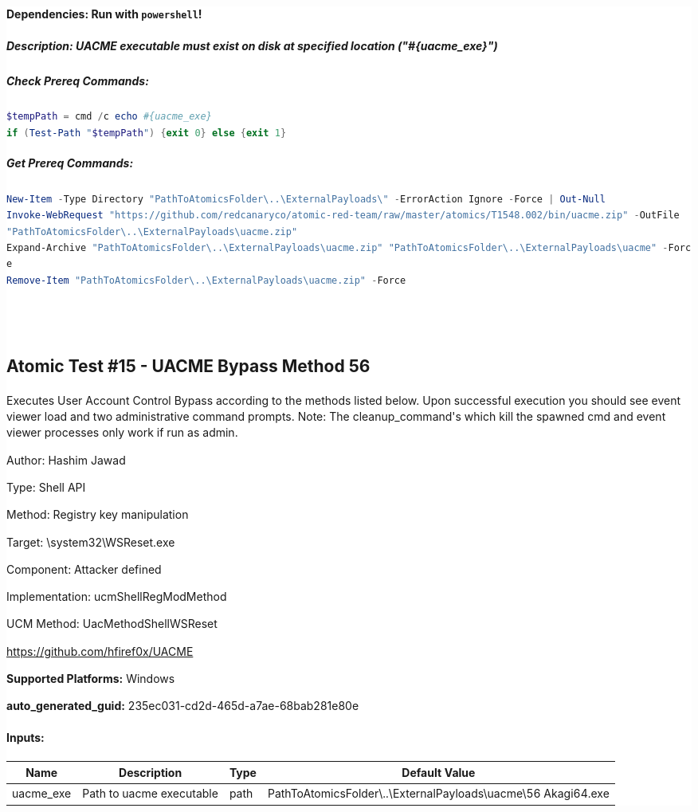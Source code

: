 #### Dependencies: Run with `powershell`!

##### Description: UACME executable must exist on disk at specified location ("#{uacme_exe}")

##### Check Prereq Commands:

```powershell
$tempPath = cmd /c echo #{uacme_exe}
if (Test-Path "$tempPath") {exit 0} else {exit 1}
```

##### Get Prereq Commands:

```powershell
New-Item -Type Directory "PathToAtomicsFolder\..\ExternalPayloads\" -ErrorAction Ignore -Force | Out-Null
Invoke-WebRequest "https://github.com/redcanaryco/atomic-red-team/raw/master/atomics/T1548.002/bin/uacme.zip" -OutFile "PathToAtomicsFolder\..\ExternalPayloads\uacme.zip"
Expand-Archive "PathToAtomicsFolder\..\ExternalPayloads\uacme.zip" "PathToAtomicsFolder\..\ExternalPayloads\uacme" -Force
Remove-Item "PathToAtomicsFolder\..\ExternalPayloads\uacme.zip" -Force
```

<br/>
<br/>

## Atomic Test #15 - UACME Bypass Method 56

Executes User Account Control Bypass according to the methods listed below. Upon successful execution you should see event viewer load and two administrative command prompts.
Note: The cleanup_command's which kill the spawned cmd and event viewer processes only work if run as admin.

Author: Hashim Jawad

Type: Shell API

Method: Registry key manipulation

Target: \system32\WSReset.exe

Component: Attacker defined

Implementation: ucmShellRegModMethod

UCM Method: UacMethodShellWSReset

https://github.com/hfiref0x/UACME

**Supported Platforms:** Windows

**auto_generated_guid:** 235ec031-cd2d-465d-a7ae-68bab281e80e

#### Inputs:

| Name      | Description              | Type | Default Value                                                                |
| --------- | ------------------------ | ---- | ---------------------------------------------------------------------------- |
| uacme_exe | Path to uacme executable | path | PathToAtomicsFolder&#92;..&#92;ExternalPayloads&#92;uacme&#92;56 Akagi64.exe |
